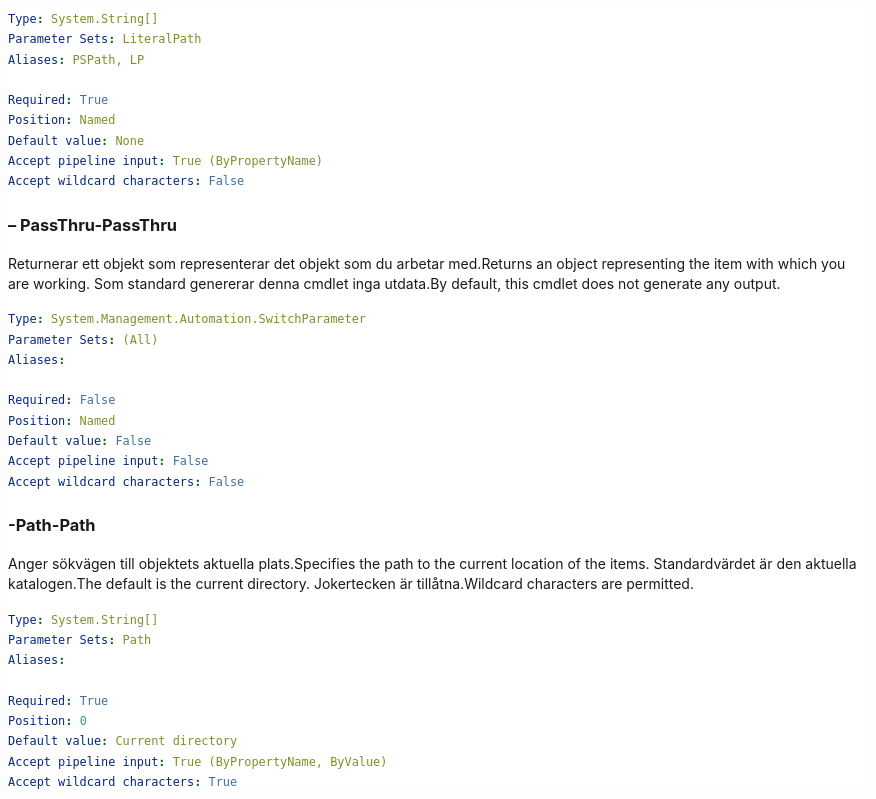 ```yaml
Type: System.String[]
Parameter Sets: LiteralPath
Aliases: PSPath, LP

Required: True
Position: Named
Default value: None
Accept pipeline input: True (ByPropertyName)
Accept wildcard characters: False
```

### <span data-ttu-id="9f04c-181">– PassThru</span><span class="sxs-lookup"><span data-stu-id="9f04c-181">-PassThru</span></span>

<span data-ttu-id="9f04c-182">Returnerar ett objekt som representerar det objekt som du arbetar med.</span><span class="sxs-lookup"><span data-stu-id="9f04c-182">Returns an object representing the item with which you are working.</span></span>
<span data-ttu-id="9f04c-183">Som standard genererar denna cmdlet inga utdata.</span><span class="sxs-lookup"><span data-stu-id="9f04c-183">By default, this cmdlet does not generate any output.</span></span>

```yaml
Type: System.Management.Automation.SwitchParameter
Parameter Sets: (All)
Aliases:

Required: False
Position: Named
Default value: False
Accept pipeline input: False
Accept wildcard characters: False
```

### <span data-ttu-id="9f04c-184">-Path</span><span class="sxs-lookup"><span data-stu-id="9f04c-184">-Path</span></span>

<span data-ttu-id="9f04c-185">Anger sökvägen till objektets aktuella plats.</span><span class="sxs-lookup"><span data-stu-id="9f04c-185">Specifies the path to the current location of the items.</span></span>
<span data-ttu-id="9f04c-186">Standardvärdet är den aktuella katalogen.</span><span class="sxs-lookup"><span data-stu-id="9f04c-186">The default is the current directory.</span></span>
<span data-ttu-id="9f04c-187">Jokertecken är tillåtna.</span><span class="sxs-lookup"><span data-stu-id="9f04c-187">Wildcard characters are permitted.</span></span>

```yaml
Type: System.String[]
Parameter Sets: Path
Aliases:

Required: True
Position: 0
Default value: Current directory
Accept pipeline input: True (ByPropertyName, ByValue)
Accept wildcard characters: True
```
